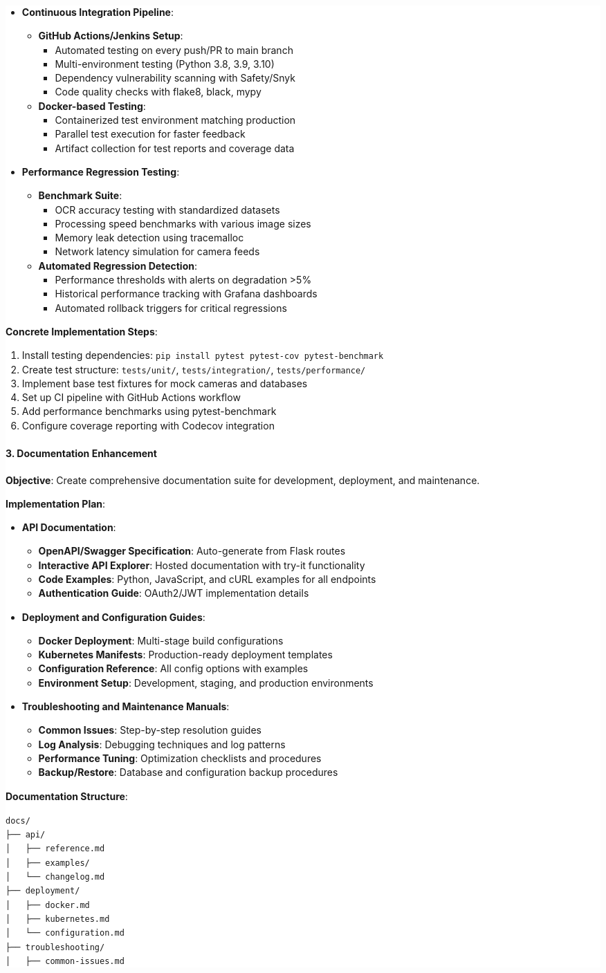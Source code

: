 - **Continuous Integration Pipeline**:
  - **GitHub Actions/Jenkins Setup**:
    - Automated testing on every push/PR to main branch
    - Multi-environment testing (Python 3.8, 3.9, 3.10)
    - Dependency vulnerability scanning with Safety/Snyk
    - Code quality checks with flake8, black, mypy
  - **Docker-based Testing**:
    - Containerized test environment matching production
    - Parallel test execution for faster feedback
    - Artifact collection for test reports and coverage data

- **Performance Regression Testing**:
  - **Benchmark Suite**:
    - OCR accuracy testing with standardized datasets
    - Processing speed benchmarks with various image sizes
    - Memory leak detection using tracemalloc
    - Network latency simulation for camera feeds
  - **Automated Regression Detection**:
    - Performance thresholds with alerts on degradation >5%
    - Historical performance tracking with Grafana dashboards
    - Automated rollback triggers for critical regressions

**Concrete Implementation Steps**:
1. Install testing dependencies: `pip install pytest pytest-cov pytest-benchmark`
2. Create test structure: `tests/unit/`, `tests/integration/`, `tests/performance/`
3. Implement base test fixtures for mock cameras and databases
4. Set up CI pipeline with GitHub Actions workflow
5. Add performance benchmarks using pytest-benchmark
6. Configure coverage reporting with Codecov integration

#### 3. Documentation Enhancement
**Objective**: Create comprehensive documentation suite for development, deployment, and maintenance.

**Implementation Plan**:
- **API Documentation**:
  - **OpenAPI/Swagger Specification**: Auto-generate from Flask routes
  - **Interactive API Explorer**: Hosted documentation with try-it functionality
  - **Code Examples**: Python, JavaScript, and cURL examples for all endpoints
  - **Authentication Guide**: OAuth2/JWT implementation details

- **Deployment and Configuration Guides**:
  - **Docker Deployment**: Multi-stage build configurations
  - **Kubernetes Manifests**: Production-ready deployment templates
  - **Configuration Reference**: All config options with examples
  - **Environment Setup**: Development, staging, and production environments

- **Troubleshooting and Maintenance Manuals**:
  - **Common Issues**: Step-by-step resolution guides
  - **Log Analysis**: Debugging techniques and log patterns
  - **Performance Tuning**: Optimization checklists and procedures
  - **Backup/Restore**: Database and configuration backup procedures

**Documentation Structure**:
```
docs/
├── api/
│   ├── reference.md
│   ├── examples/
│   └── changelog.md
├── deployment/
│   ├── docker.md
│   ├── kubernetes.md
│   └── configuration.md
├── troubleshooting/
│   ├── common-issues.md
```
